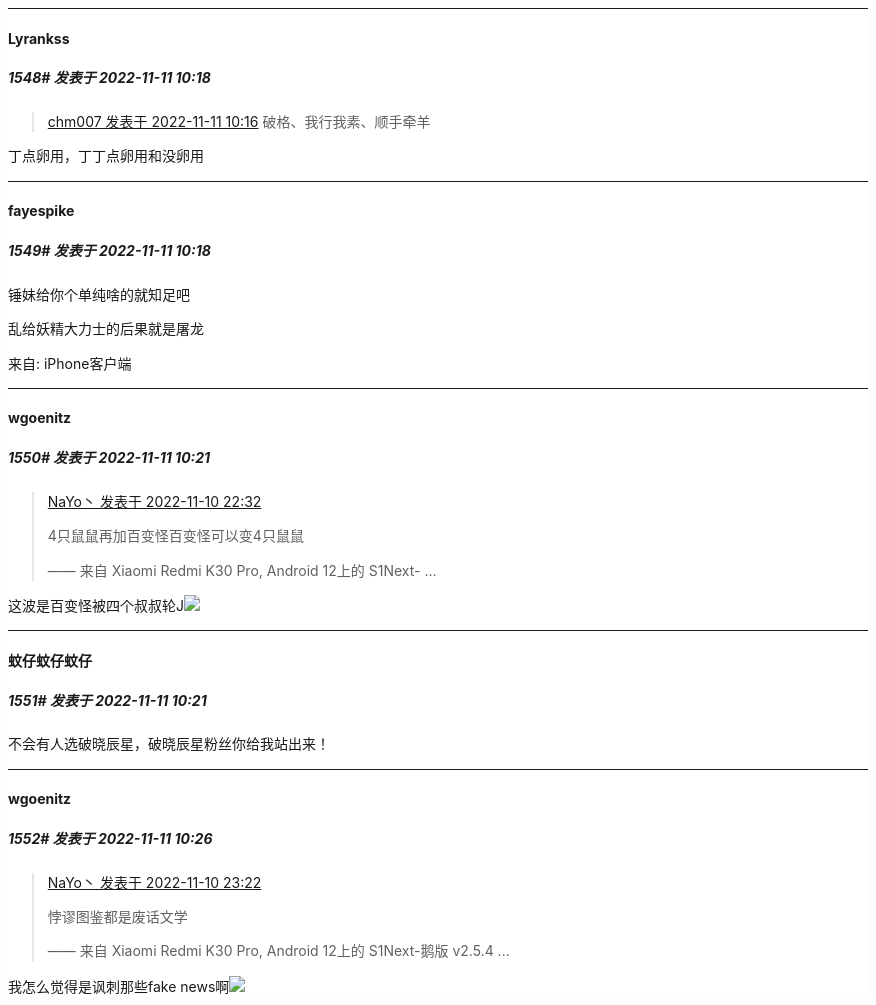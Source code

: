 *****

####  Lyrankss  
##### 1548#       发表于 2022-11-11 10:18

<blockquote><a href="httphttps://bbs.saraba1st.com/2b/forum.php?mod=redirect&amp;goto=findpost&amp;pid=58383464&amp;ptid=2103700" target="_blank">chm007 发表于 2022-11-11 10:16</a>
破格、我行我素、顺手牵羊</blockquote>
丁点卵用，丁丁点卵用和没卵用

*****

####  fayespike  
##### 1549#       发表于 2022-11-11 10:18

锤妹给你个单纯啥的就知足吧

乱给妖精大力士的后果就是屠龙

来自: iPhone客户端

*****

####  wgoenitz  
##### 1550#       发表于 2022-11-11 10:21

<blockquote><a href="httphttps://bbs.saraba1st.com/2b/forum.php?mod=redirect&amp;goto=findpost&amp;pid=58378675&amp;ptid=2103700" target="_blank">NaYo丶 发表于 2022-11-10 22:32</a>

4只鼠鼠再加百变怪百变怪可以变4只鼠鼠

—— 来自 Xiaomi Redmi K30 Pro, Android 12上的 S1Next- ...</blockquote>
这波是百变怪被四个叔叔轮J<img src="https://static.saraba1st.com/image/smiley/face2017/068.png" referrerpolicy="no-referrer">

*****

####  蚊仔蚊仔蚊仔  
##### 1551#       发表于 2022-11-11 10:21

不会有人选破晓辰星，破晓辰星粉丝你给我站出来！



*****

####  wgoenitz  
##### 1552#       发表于 2022-11-11 10:26

<blockquote><a href="httphttps://bbs.saraba1st.com/2b/forum.php?mod=redirect&amp;goto=findpost&amp;pid=58379630&amp;ptid=2103700" target="_blank">NaYo丶 发表于 2022-11-10 23:22</a>

悖谬图鉴都是废话文学

—— 来自 Xiaomi Redmi K30 Pro, Android 12上的 S1Next-鹅版 v2.5.4 ...</blockquote>
我怎么觉得是讽刺那些fake news啊<img src="https://static.saraba1st.com/image/smiley/face2017/067.png" referrerpolicy="no-referrer">
